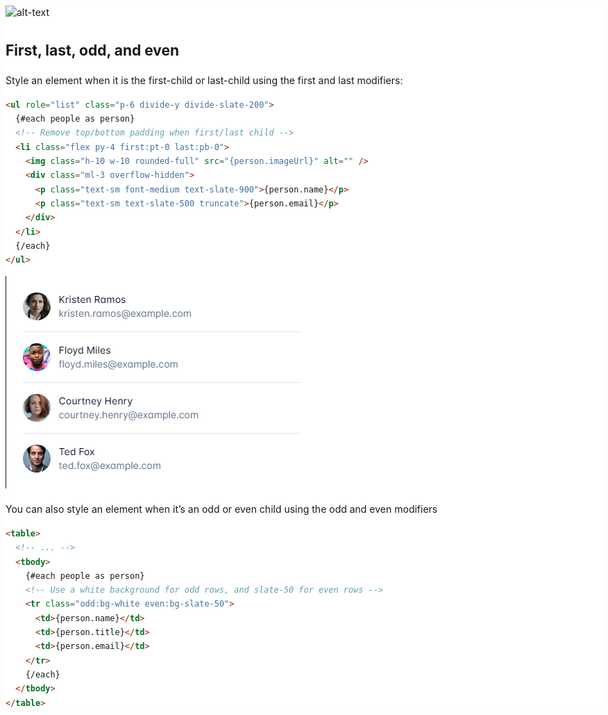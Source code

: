 
![alt-text](./group-peer.gif)

## First, last, odd, and even

Style an element when it is the first-child or last-child using the first and last modifiers:

```html
<ul role="list" class="p-6 divide-y divide-slate-200">
  {#each people as person}
  <!-- Remove top/bottom padding when first/last child -->
  <li class="flex py-4 first:pt-0 last:pb-0">
    <img class="h-10 w-10 rounded-full" src="{person.imageUrl}" alt="" />
    <div class="ml-3 overflow-hidden">
      <p class="text-sm font-medium text-slate-900">{person.name}</p>
      <p class="text-sm text-slate-500 truncate">{person.email}</p>
    </div>
  </li>
  {/each}
</ul>
```

![alt text](./people.png)

You can also style an element when it’s an odd or even child using the odd and even modifiers

```html
<table>
  <!-- ... -->
  <tbody>
    {#each people as person}
    <!-- Use a white background for odd rows, and slate-50 for even rows -->
    <tr class="odd:bg-white even:bg-slate-50">
      <td>{person.name}</td>
      <td>{person.title}</td>
      <td>{person.email}</td>
    </tr>
    {/each}
  </tbody>
</table>
```

